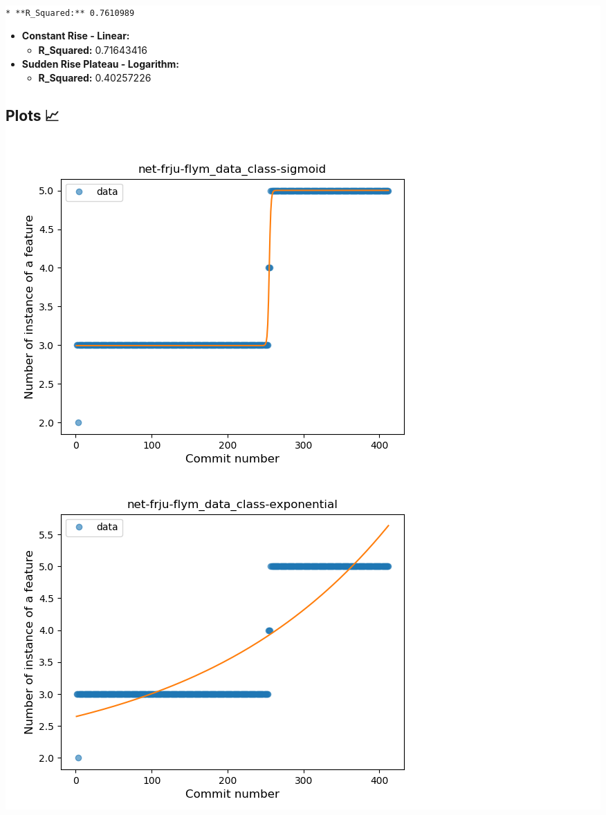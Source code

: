     * **R_Squared:** 0.7610989
* **Constant Rise - Linear:** ![equation](http://latex.codecogs.com/svg.latex?0.006913x%20&plus;%202.334703)
    * **R_Squared:** 0.71643416
* **Sudden Rise Plateau - Logarithm:** ![equation](http://latex.codecogs.com/svg.latex?0.999127%5Clog_%7B4.828656%7D%28x%29%20&plus;%200.570045)
    * **R_Squared:** 0.40257226

**Plots** :chart_with_upwards_trend:
-----

![net-frju-flym T7](../plots/net-frju-flym_data_class_T7.png)
![net-frju-flym T4](../plots/net-frju-flym_data_class_T4.png)